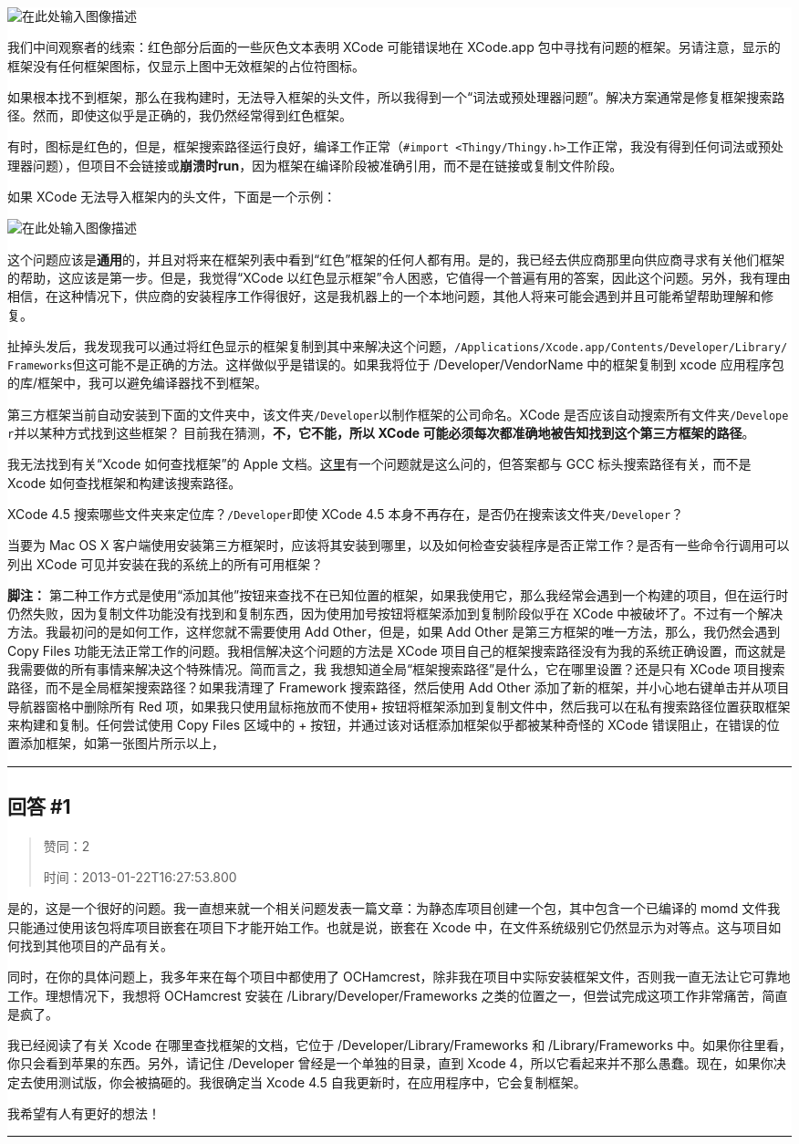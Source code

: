![在此处输入图像描述](../Images/7bde3b052231fdb15ccf5bdbe554fecf.png)

我们中间观察者的线索：红色部分后面的一些灰色文本表明 XCode 可能错误地在 XCode.app 包中寻找有问题的框架。另请注意，显示的框架没有任何框架图标，仅显示上图中无效框架的占位符图标。

如果根本找不到框架，那么在我构建时，无法导入框架的头文件，所以我得到一个“词法或预处理器问题”。解决方案通常是修复框架搜索路径。然而，即使这似乎是正确的，我仍然经常得到红色框架。

有时，图标是红色的，但是，框架搜索路径运行良好，编译工作正常（`#import <Thingy/Thingy.h>`工作正常，我没有得到任何词法或预处理器问题），但项目不会链接或**崩溃时run**，因为框架在编译阶段被准确引用，而不是在链接或复制文件阶段。

如果 XCode 无法导入框架内的头文件，下面是一个示例：

![在此处输入图像描述](../Images/8ca314352ebdb2016027041575234114.png)

这个问题应该是**通用**的，并且对将来在框架列表中看到“红色”框架的任何人都有用。是的，我已经去供应商那里向供应商寻求有关他们框架的帮助，这应该是第一步。但是，我觉得“XCode 以红色显示框架”令人困惑，它值得一个普遍有用的答案，因此这个问题。另外，我有理由相信，在这种情况下，供应商的安装程序工作得很好，这是我机器上的一个本地问题，其他人将来可能会遇到并且可能希望帮助理解和修复。

扯掉头发后，我发现我可以通过将红色显示的框架复制到其中来解决这个问题，`/Applications/Xcode.app/Contents/Developer/Library/Frameworks`但这可能不是正确的方法。这样做似乎是错误的。如果我将位于 /Developer/VendorName 中的框架复制到 xcode 应用程序包的库/框架中，我可以避免编译器找不到框架。

第三方框架当前自动安装到下面的文件夹中，该文件夹`/Developer`以制作框架的公司命名。XCode 是否应该自动搜索所有文件夹`/Developer`并以某种方式找到这些框架？
目前我在猜测，**不，它不能，所以 XCode 可能必须每次都准确地被告知找到这个第三方框架的路径**。

我无法找到有关“Xcode 如何查找框架”的 Apple 文档。[这里](https://stackoverflow.com/questions/1884426/how-does-xcode-know-where-to-look-for-a-framework/1884512#comment20144298_1884512)有一个问题就是这么问的，但答案都与 GCC 标头搜索路径有关，而不是 Xcode 如何查找框架和构建该搜索路径。

XCode 4.5 搜索哪些文件夹来定位库？`/Developer`即使 XCode 4.5 本身不再存在，是否仍在搜索该文件夹`/Developer`？

当要为 Mac OS X 客户端使用安装第三方框架时，应该将其安装到哪里，以及如何检查安装程序是否正常工作？是否有一些命令行调用可以列出 XCode 可见并安装在我的系统上的所有可用框架？

**脚注：** 第二种工作方式是使用“添加其他”按钮来查找不在已知位置的框架，如果我使用它，那么我经常会遇到一个构建的项目，但在运行时仍然失败，因为复制文件功能没有找到和复制东西，因为使用加号按钮将框架添加到复制阶段似乎在 XCode 中被破坏了。不过有一个解决方法。我最初问的是如何工作，这样您就不需要使用 Add Other，但是，如果 Add Other 是第三方框架的唯一方法，那么，我仍然会遇到 Copy Files 功能无法正常工作的问题。我相信解决这个问题的方法是 XCode 项目自己的框架搜索路径没有为我的系统正确设置，而这就是我需要做的所有事情来解决这个特殊情况。简而言之，我 我想知道全局“框架搜索路径”是什么，它在哪里设置？还是只有 XCode 项目搜索路径，而不是全局框架搜索路径？如果我清理了 Framework 搜索路径，然后使用 Add Other 添加了新的框架，并小心地右键单击并从项目导航器窗格中删除所有 Red 项，如果我只使用鼠标拖放而不使用+ 按钮将框架添加到复制文件中，然后我可以在私有搜索路径位置获取框架来构建和复制。任何尝试使用 Copy Files 区域中的 + 按钮，并通过该对话框添加框架似乎都被某种奇怪的 XCode 错误阻止，在错误的位置添加框架，如第一张图片所示以上，

* * *

## 回答 #1

> 赞同：2
> 
> 时间：2013-01-22T16:27:53.800

是的，这是一个很好的问题。我一直想来就一个相关问题发表一篇文章：为静态库项目创建一个包，其中包含一个已编译的 momd 文件我只能通过使用该包将库项目嵌套在项目下才能开始工作。也就是说，嵌套在 Xcode 中，在文件系统级别它仍然显示为对等点。这与项目如何找到其他项目的产品有关。

同时，在你的具体问题上，我多年来在每个项目中都使用了 OCHamcrest，除非我在项目中实际安装框架文件，否则我一直无法让它可靠地工作。理想情况下，我想将 OCHamcrest 安装在 /Library/Developer/Frameworks 之类的位置之一，但尝试完成这项工作非常痛苦，简直是疯了。

我已经阅读了有关 Xcode 在哪里查找框架的文档，它位于 /Developer/Library/Frameworks 和 /Library/Frameworks 中。如果你往里看，你只会看到苹果的东西。另外，请记住 /Developer 曾经是一个单独的目录，直到 Xcode 4，所以它看起来并不那么愚蠢。现在，如果你决定去使用测试版，你会被搞砸的。我很确定当 Xcode 4.5 自我更新时，在应用程序中，它会复制框架。

我希望有人有更好的想法！

* * *
